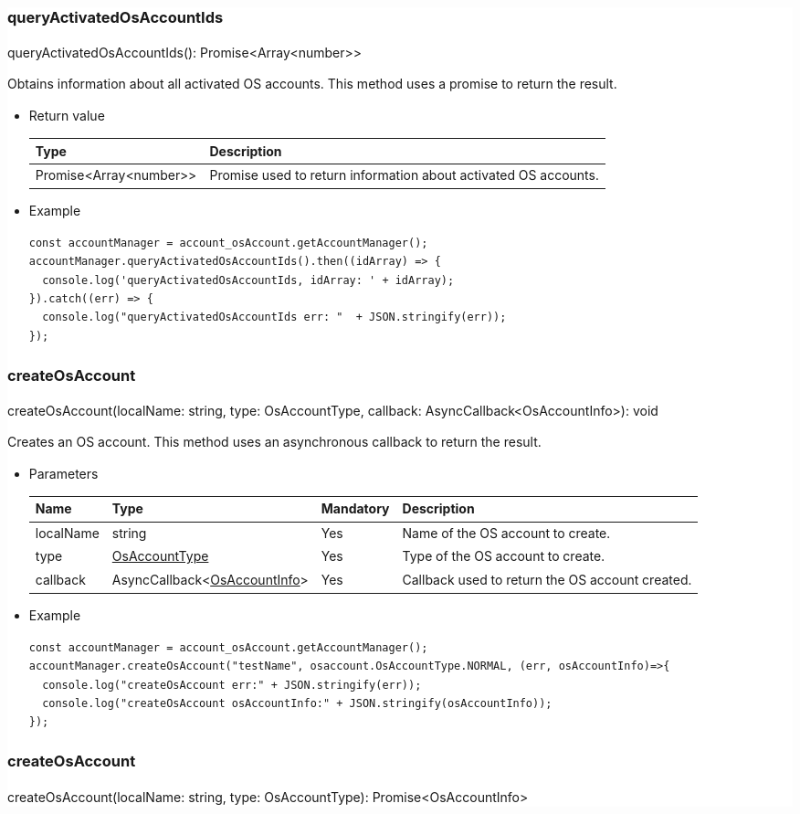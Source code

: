 ### queryActivatedOsAccountIds

queryActivatedOsAccountIds(): Promise&lt;Array&lt;number&gt;&gt;

Obtains information about all activated OS accounts. This method uses a promise to return the result.

- Return value

  | Type                         | Description                               |
  | :---------------------------- | :---------------------------------- |
  | Promise&lt;Array&lt;number&gt;&gt; | Promise used to return information about activated OS accounts.|

- Example

  ```
  const accountManager = account_osAccount.getAccountManager();
  accountManager.queryActivatedOsAccountIds().then((idArray) => {
    console.log('queryActivatedOsAccountIds, idArray: ' + idArray);
  }).catch((err) => {
    console.log("queryActivatedOsAccountIds err: "  + JSON.stringify(err));
  });
  ```

### createOsAccount

createOsAccount(localName: string, type: OsAccountType, callback: AsyncCallback&lt;OsAccountInfo&gt;): void

Creates an OS account. This method uses an asynchronous callback to return the result.

- Parameters

  | Name   | Type                        | Mandatory| Description                |
  | :-------- | ---------------------------- | ---- | -------------------- |
  | localName | string                       | Yes  | Name of the OS account to create.      |
  | type      | [OsAccountType](#osaccounttype)  | Yes  | Type of the OS account to create.    |
  | callback  | AsyncCallback&lt;[OsAccountInfo](#osaccountinfo)&gt; | Yes  | Callback used to return the OS account created.|

- Example

  ```
  const accountManager = account_osAccount.getAccountManager();
  accountManager.createOsAccount("testName", osaccount.OsAccountType.NORMAL, (err, osAccountInfo)=>{
    console.log("createOsAccount err:" + JSON.stringify(err));
    console.log("createOsAccount osAccountInfo:" + JSON.stringify(osAccountInfo));
  });
  ```

### createOsAccount

createOsAccount(localName: string, type: OsAccountType): Promise&lt;OsAccountInfo&gt;
